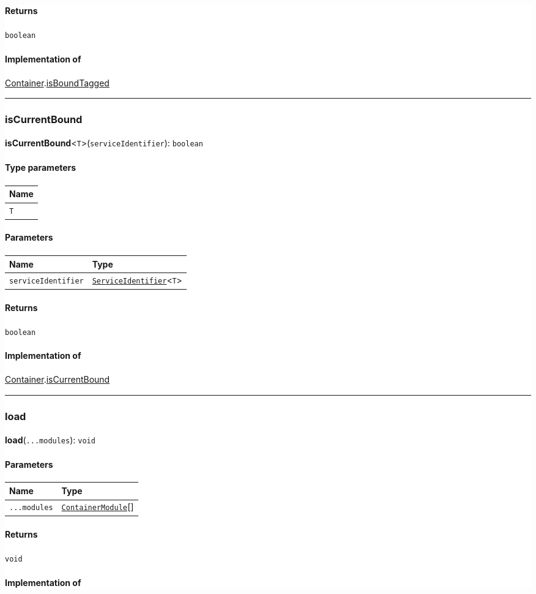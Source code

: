 #### Returns

`boolean`

#### Implementation of

[Container](/auto-docs/editor/interfaces/interfaces.Container.md).[isBoundTagged](/auto-docs/editor/interfaces/interfaces.Container.md#isboundtagged)

***

### isCurrentBound

**isCurrentBound**<`T`>(`serviceIdentifier`): `boolean`

#### Type parameters

| Name |
| :------ |
| `T` |

#### Parameters

| Name | Type |
| :------ | :------ |
| `serviceIdentifier` | [`ServiceIdentifier`](/auto-docs/editor/types/interfaces.ServiceIdentifier.md)<`T`> |

#### Returns

`boolean`

#### Implementation of

[Container](/auto-docs/editor/interfaces/interfaces.Container.md).[isCurrentBound](/auto-docs/editor/interfaces/interfaces.Container.md#iscurrentbound)

***

### load

**load**(`...modules`): `void`

#### Parameters

| Name | Type |
| :------ | :------ |
| `...modules` | [`ContainerModule`](/auto-docs/editor/interfaces/interfaces.ContainerModule.md)\[] |

#### Returns

`void`

#### Implementation of
